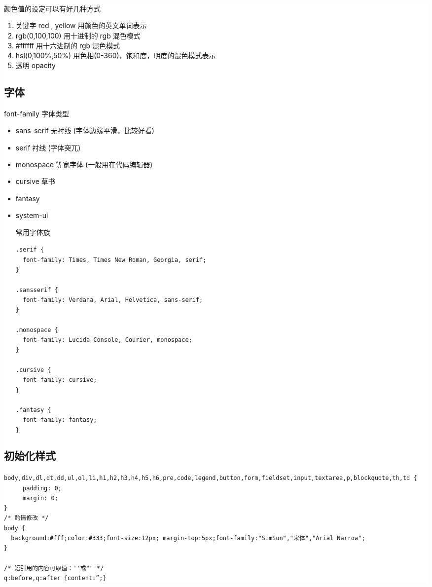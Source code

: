 颜色值的设定可以有好几种方式 

1.  关键字  red , yellow  用颜色的英文单词表示
2.  rgb(0,100,100) 用十进制的 rgb 混色模式
3.  \#ffffff 用十六进制的 rgb 混色模式
4.  hsl(0,100%,50%) 用色相(0-360)，饱和度，明度的混色模式表示
5.  透明 opacity

## 字体

font-family  字体类型 

-   sans-serif  无衬线 (字体边缘平滑，比较好看)
-   serif 衬线 (字体突兀)
-   monospace 等宽字体 (一般用在代码编辑器)
-   cursive 草书
-   fantasy
-   system-ui
    
    常用字体族
    
        .serif {
          font-family: Times, Times New Roman, Georgia, serif;
        }
        
        .sansserif {
          font-family: Verdana, Arial, Helvetica, sans-serif;
        }
        
        .monospace {
          font-family: Lucida Console, Courier, monospace;
        }
        
        .cursive {
          font-family: cursive;
        }
        
        .fantasy {
          font-family: fantasy;
        }


## 初始化样式

    body,div,dl,dt,dd,ul,ol,li,h1,h2,h3,h4,h5,h6,pre,code,legend,button,form,fieldset,input,textarea,p,blockquote,th,td {   
      　　padding: 0;   
      　　margin: 0;   
    }
    /* 酌情修改 */
    body {
      background:#fff;color:#333;font-size:12px; margin-top:5px;font-family:"SimSun","宋体","Arial Narrow";
    }
    
    /* 短引用的内容可取值：''或"" */
    q:before,q:after {content:”;}  
    